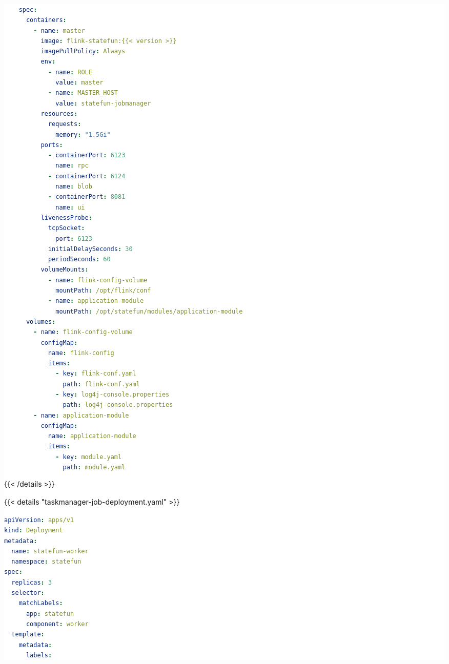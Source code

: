 ```yaml
    spec:
      containers:
        - name: master
          image: flink-statefun:{{< version >}}
          imagePullPolicy: Always
          env:
            - name: ROLE
              value: master
            - name: MASTER_HOST
              value: statefun-jobmanager
          resources:
            requests:
              memory: "1.5Gi"
          ports:
            - containerPort: 6123
              name: rpc
            - containerPort: 6124
              name: blob
            - containerPort: 8081
              name: ui
          livenessProbe:
            tcpSocket:
              port: 6123
            initialDelaySeconds: 30
            periodSeconds: 60
          volumeMounts:
            - name: flink-config-volume
              mountPath: /opt/flink/conf
            - name: application-module
              mountPath: /opt/statefun/modules/application-module
      volumes:
        - name: flink-config-volume
          configMap:
            name: flink-config
            items:
              - key: flink-conf.yaml
                path: flink-conf.yaml
              - key: log4j-console.properties
                path: log4j-console.properties
        - name: application-module
          configMap:
            name: application-module
            items:
              - key: module.yaml
                path: module.yaml
```
{{< /details >}}

{{< details "taskmanager-job-deployment.yaml" >}}
```yaml
apiVersion: apps/v1
kind: Deployment
metadata:
  name: statefun-worker
  namespace: statefun
spec:
  replicas: 3
  selector:
    matchLabels:
      app: statefun
      component: worker
  template:
    metadata:
      labels:
```
